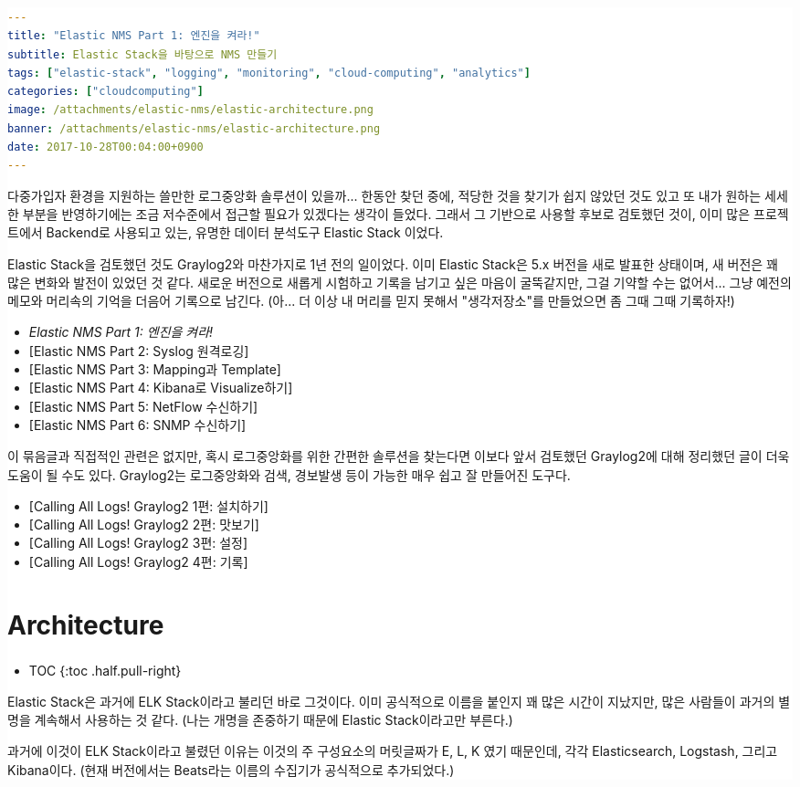 ```yaml
---
title: "Elastic NMS Part 1: 엔진을 켜라!"
subtitle: Elastic Stack을 바탕으로 NMS 만들기
tags: ["elastic-stack", "logging", "monitoring", "cloud-computing", "analytics"]
categories: ["cloudcomputing"]
image: /attachments/elastic-nms/elastic-architecture.png
banner: /attachments/elastic-nms/elastic-architecture.png
date: 2017-10-28T00:04:00+0900
---
```

다중가입자 환경을 지원하는 쓸만한 로그중앙화 솔루션이 있을까... 한동안 찾던
중에, 적당한 것을 찾기가 쉽지 않았던 것도 있고 또 내가 원하는 세세한 부분을
반영하기에는 조금 저수준에서 접근할 필요가 있겠다는 생각이 들었다. 그래서
그 기반으로 사용할 후보로 검토했던 것이, 이미 많은 프로젝트에서 Backend로
사용되고 있는, 유명한 데이터 분석도구 Elastic Stack 이었다.

Elastic Stack을 검토했던 것도 Graylog2와 마찬가지로 1년 전의 일이었다. 이미
Elastic Stack은 5.x 버전을 새로 발표한 상태이며, 새 버전은 꽤 많은 변화와
발전이 있었던 것 같다. 새로운 버전으로 새롭게 시험하고 기록을 남기고 싶은
마음이 굴뚝같지만, 그걸 기약할 수는 없어서... 그냥 예전의 메모와 머리속의
기억을 더음어 기록으로 남긴다.  (아... 더 이상 내 머리를 믿지 못해서
"생각저장소"를 만들었으면 좀 그때 그때 기록하자!)

* _Elastic NMS Part 1: 엔진을 켜라!_
* [Elastic NMS Part 2: Syslog 원격로깅]
* [Elastic NMS Part 3: Mapping과 Template]
* [Elastic NMS Part 4: Kibana로 Visualize하기]
* [Elastic NMS Part 5: NetFlow 수신하기]
* [Elastic NMS Part 6: SNMP 수신하기]

이 묶음글과 직접적인 관련은 없지만, 혹시 로그중앙화를 위한 간편한 솔루션을
찾는다면 이보다 앞서 검토했던 Graylog2에 대해 정리했던 글이 더욱 도움이 될
수도 있다. Graylog2는 로그중앙화와 검색, 경보발생 등이 가능한 매우 쉽고 잘
만들어진 도구다.

* [Calling All Logs! Graylog2 1편: 설치하기]
* [Calling All Logs! Graylog2 2편: 맛보기]
* [Calling All Logs! Graylog2 3편: 설정]
* [Calling All Logs! Graylog2 4편: 기록]



# Architecture

* TOC
{:toc .half.pull-right}

Elastic Stack은 과거에 ELK Stack이라고 불리던 바로 그것이다. 이미 공식적으로
이름을 붙인지 꽤 많은 시간이 지났지만, 많은 사람들이 과거의 별명을 계속해서
사용하는 것 같다. (나는 개명을 존중하기 때문에 Elastic Stack이라고만 부른다.)

과거에 이것이 ELK Stack이라고 불렸던 이유는 이것의 주 구성요소의 머릿글짜가
E, L, K 였기 때문인데, 각각 Elasticsearch, Logstash, 그리고 Kibana이다.
(현재 버전에서는 Beats라는 이름의 수집기가 공식적으로 추가되었다.)
